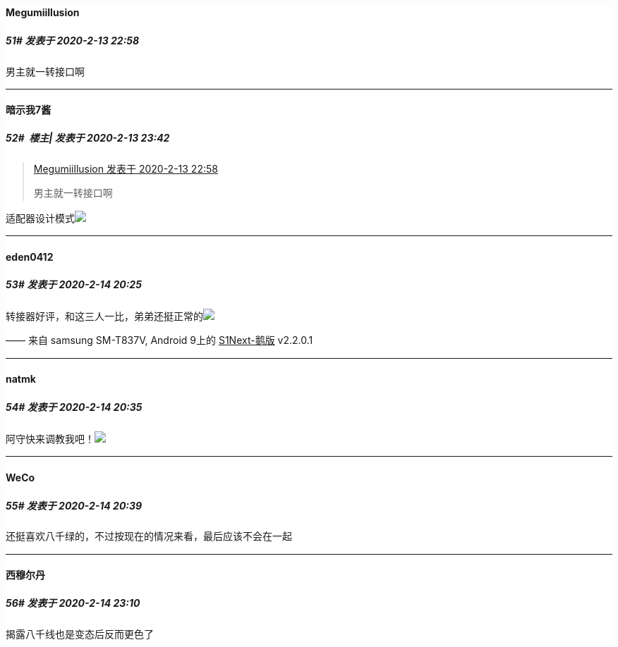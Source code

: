 ####  Megumiillusion  
##### 51#       发表于 2020-2-13 22:58


男主就一转接口啊


-----

####  暗示我7酱  
##### 52#         楼主| 发表于 2020-2-13 23:42


<blockquote><a href="httphttps://bbs.saraba1st.com/2b/forum.php?mod=redirect&amp;goto=findpost&amp;pid=46410793&amp;ptid=1843338" target="_blank">Megumiillusion 发表于 2020-2-13 22:58</a>

男主就一转接口啊</blockquote>
适配器设计模式<img src="https://static.saraba1st.com/image/smiley/face2017/032.png" referrerpolicy="no-referrer">


-----

####  eden0412  
##### 53#       发表于 2020-2-14 20:25


转接器好评，和这三人一比，弟弟还挺正常的<img src="https://static.saraba1st.com/image/smiley/face2017/037.png" referrerpolicy="no-referrer">

—— 来自 samsung SM-T837V, Android 9上的 [S1Next-鹅版](https://github.com/ykrank/S1-Next/releases) v2.2.0.1


-----

####  natmk  
##### 54#       发表于 2020-2-14 20:35


阿守快来调教我吧！<img src="https://static.saraba1st.com/image/smiley/face2017/075.png" referrerpolicy="no-referrer">


-----

####  WeCo  
##### 55#       发表于 2020-2-14 20:39


还挺喜欢八千绿的，不过按现在的情况来看，最后应该不会在一起


-----

####  西穆尔丹  
##### 56#       发表于 2020-2-14 23:10


揭露八千线也是变态后反而更色了
